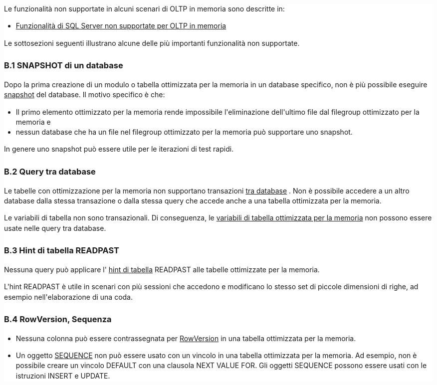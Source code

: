 Le funzionalità non supportate in alcuni scenari di OLTP in memoria sono descritte in:

- [Funzionalità di SQL Server non supportate per OLTP in memoria](../../relational-databases/in-memory-oltp/unsupported-sql-server-features-for-in-memory-oltp.md)


Le sottosezioni seguenti illustrano alcune delle più importanti funzionalità non supportate.


### <a name="b1-snapshot-of-a-database"></a>B.1 SNAPSHOT di un database

Dopo la prima creazione di un modulo o tabella ottimizzata per la memoria in un database specifico, non è più possibile eseguire [snapshot](../../relational-databases/databases/database-snapshots-sql-server.md) del database. Il motivo specifico è che:

- Il primo elemento ottimizzato per la memoria rende impossibile l'eliminazione dell'ultimo file dal filegroup ottimizzato per la memoria e
- nessun database che ha un file nel filegroup ottimizzato per la memoria può supportare uno snapshot.

In genere uno snapshot può essere utile per le iterazioni di test rapidi.


### <a name="b2-cross-database-queries"></a>B.2 Query tra database

Le tabelle con ottimizzazione per la memoria non supportano transazioni [tra database](../../relational-databases/in-memory-oltp/cross-database-queries.md) . Non è possibile accedere a un altro database dalla stessa transazione o dalla stessa query che accede anche a una tabella ottimizzata per la memoria.

Le variabili di tabella non sono transazionali. Di conseguenza, le [variabili di tabella ottimizzata per la memoria](../../relational-databases/in-memory-oltp/faster-temp-table-and-table-variable-by-using-memory-optimization.md) non possono essere usate nelle query tra database.


### <a name="b3-readpast-table-hint"></a>B.3 Hint di tabella READPAST

Nessuna query può applicare l' [hint di tabella](../../t-sql/queries/hints-transact-sql-table.md) READPAST alle tabelle ottimizzate per la memoria.

L'hint READPAST è utile in scenari con più sessioni che accedono e modificano lo stesso set di piccole dimensioni di righe, ad esempio nell'elaborazione di una coda.


### <a name="b4-rowversion-sequence"></a>B.4 RowVersion, Sequenza

- Nessuna colonna può essere contrassegnata per [RowVersion](../../t-sql/data-types/rowversion-transact-sql.md) in una tabella ottimizzata per la memoria.


- Un oggetto [SEQUENCE](../../t-sql/statements/create-sequence-transact-sql.md) non può essere usato con un vincolo in una tabella ottimizzata per la memoria. Ad esempio, non è possibile creare un vincolo DEFAULT con una clausola NEXT VALUE FOR. Gli oggetti SEQUENCE possono essere usati con le istruzioni INSERT e UPDATE.
